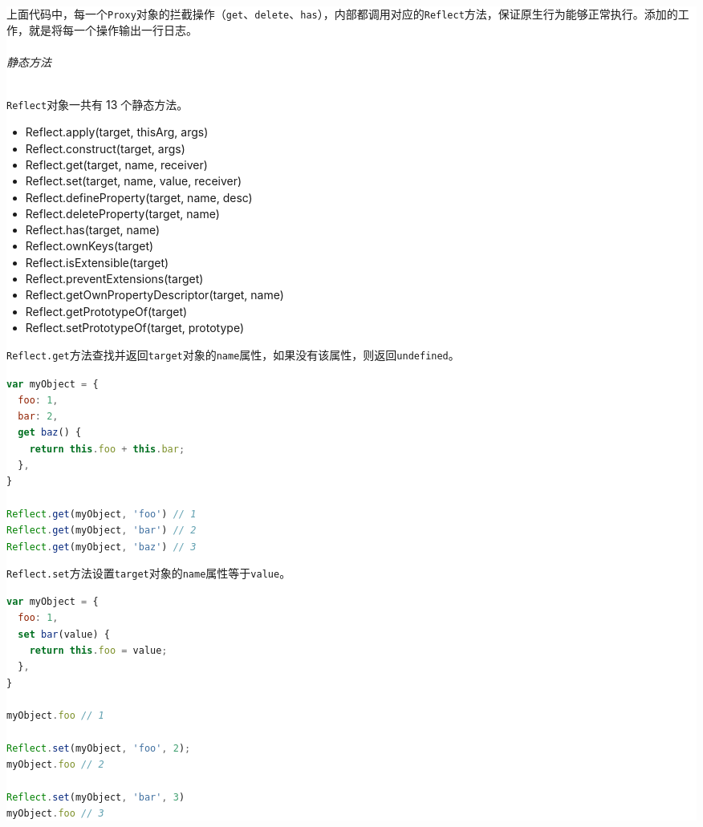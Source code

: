 上面代码中，每一个`Proxy`对象的拦截操作（`get`、`delete`、`has`），内部都调用对应的`Reflect`方法，保证原生行为能够正常执行。添加的工作，就是将每一个操作输出一行日志。

###### 静态方法

`Reflect`对象一共有 13 个静态方法。

- Reflect.apply(target, thisArg, args)
- Reflect.construct(target, args)
- Reflect.get(target, name, receiver)
- Reflect.set(target, name, value, receiver)
- Reflect.defineProperty(target, name, desc)
- Reflect.deleteProperty(target, name)
- Reflect.has(target, name)
- Reflect.ownKeys(target)
- Reflect.isExtensible(target)
- Reflect.preventExtensions(target)
- Reflect.getOwnPropertyDescriptor(target, name)
- Reflect.getPrototypeOf(target)
- Reflect.setPrototypeOf(target, prototype)

`Reflect.get`方法查找并返回`target`对象的`name`属性，如果没有该属性，则返回`undefined`。

```js
var myObject = {
  foo: 1,
  bar: 2,
  get baz() {
    return this.foo + this.bar;
  },
}

Reflect.get(myObject, 'foo') // 1
Reflect.get(myObject, 'bar') // 2
Reflect.get(myObject, 'baz') // 3
```

`Reflect.set`方法设置`target`对象的`name`属性等于`value`。

```js
var myObject = {
  foo: 1,
  set bar(value) {
    return this.foo = value;
  },
}

myObject.foo // 1

Reflect.set(myObject, 'foo', 2);
myObject.foo // 2

Reflect.set(myObject, 'bar', 3)
myObject.foo // 3
```
